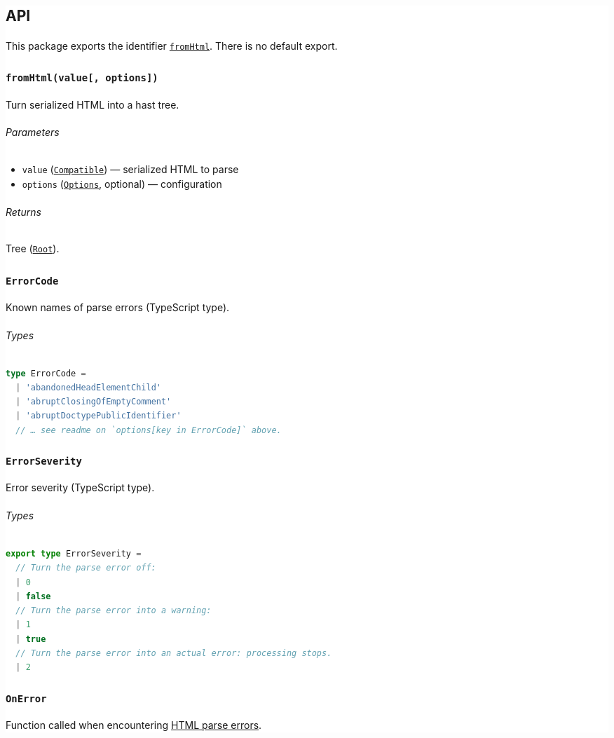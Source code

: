 ## API

This package exports the identifier [`fromHtml`][api-from-html].
There is no default export.

### `fromHtml(value[, options])`

Turn serialized HTML into a hast tree.

###### Parameters

*   `value` ([`Compatible`][compatible])
    — serialized HTML to parse
*   `options` ([`Options`][api-options], optional)
    — configuration

###### Returns

Tree ([`Root`][root]).

### `ErrorCode`

Known names of parse errors (TypeScript type).

###### Types

```ts
type ErrorCode =
  | 'abandonedHeadElementChild'
  | 'abruptClosingOfEmptyComment'
  | 'abruptDoctypePublicIdentifier'
  // … see readme on `options[key in ErrorCode]` above.
```

### `ErrorSeverity`

Error severity (TypeScript type).

###### Types

```ts
export type ErrorSeverity =
  // Turn the parse error off:
  | 0
  | false
  // Turn the parse error into a warning:
  | 1
  | true
  // Turn the parse error into an actual error: processing stops.
  | 2
```

### `OnError`

Function called when encountering [HTML parse errors][parse-errors].


[build-badge]: https://github.com/syntax-tree/hast-util-from-html/workflows/main/badge.svg
[build]: https://github.com/syntax-tree/hast-util-from-html/actions
[coverage-badge]: https://img.shields.io/codecov/c/github/syntax-tree/hast-util-from-html.svg
[coverage]: https://codecov.io/github/syntax-tree/hast-util-from-html
[downloads-badge]: https://img.shields.io/npm/dm/hast-util-from-html.svg
[downloads]: https://www.npmjs.com/package/hast-util-from-html
[size-badge]: https://img.shields.io/badge/dynamic/json?label=minzipped%20size&query=$.size.compressedSize&url=https://deno.bundlejs.com/?q=hast-util-from-html
[size]: https://bundlejs.com/?q=hast-util-from-html
[sponsors-badge]: https://opencollective.com/unified/sponsors/badge.svg
[backers-badge]: https://opencollective.com/unified/backers/badge.svg
[collective]: https://opencollective.com/unified
[chat-badge]: https://img.shields.io/badge/chat-discussions-success.svg
[chat]: https://github.com/syntax-tree/unist/discussions
[npm]: https://docs.npmjs.com/cli/install
[esm]: https://gist.github.com/sindresorhus/a39789f98801d908bbc7ff3ecc99d99c
[esmsh]: https://esm.sh
[typescript]: https://www.typescriptlang.org
[license]: license
[author]: https://wooorm.com
[health]: https://github.com/syntax-tree/.github
[contributing]: https://github.com/syntax-tree/.github/blob/main/contributing.md
[support]: https://github.com/syntax-tree/.github/blob/main/support.md
[coc]: https://github.com/syntax-tree/.github/blob/main/code-of-conduct.md
[xss]: https://en.wikipedia.org/wiki/Cross-site_scripting
[hast]: https://github.com/syntax-tree/hast
[root]: https://github.com/syntax-tree/hast#root
[hast-util-sanitize]: https://github.com/syntax-tree/hast-util-sanitize
[hast-util-from-parse5]: https://github.com/syntax-tree/hast-util-from-parse5
[hast-util-to-html]: https://github.com/syntax-tree/hast-util-to-html
[xast-util-from-xml]: https://github.com/syntax-tree/xast-util-from-xml
[rehype-parse]: https://github.com/rehypejs/rehype/tree/main/packages/rehype-parse#readme
[rehype-format]: https://github.com/rehypejs/rehype-format
[parse5]: https://github.com/inikulin/parse5
[parse-errors]: https://html.spec.whatwg.org/multipage/parsing.html#parse-errors
[vfile-message]: https://github.com/vfile/vfile-message#vfilemessagereason-place-origin
[hast-util-from-html-isomorphic]: https://github.com/syntax-tree/hast-util-from-html-isomorphic
[compatible]: https://github.com/vfile/vfile#compatible
[api-from-html]: [[fromhtmlvalue-options]]
[api-error-code]: [[errorcode]]
[api-error-severity]: [[errorseverity]]
[api-on-error]: [[onerror]]
[api-options]: [[options]]
